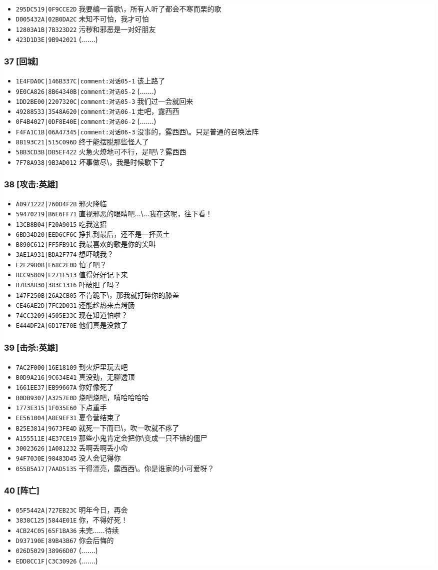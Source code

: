 - `295DC519|0F9CCE2D` 我要编一首歌\，所有人听了都会不寒而栗的歌
- `D005432A|02B0DA2C` 未知不可怕，我才可怕
- `12803A1B|7B323D22` 污秽和邪恶是一对好朋友
- `423D1D3E|9B942021` (.......)

### **37 [回城]**
- `1E4FDA0C|146B337C|comment:对话05-1` 该上路了
- `9E0CA826|8B64340B|comment:对话05-2` (.......)
- `1DD2BE00|2207320C|comment:对话05-3` 我们过一会就回来
- `49288533|3548A620|comment:对话06-1` 走吧，露西西
- `0F4B4027|0DF8E40E|comment:对话06-2` (.......)
- `F4FA1C1B|06A47345|comment:对话06-3` 没事的，露西西\。只是普通的召唤法阵
- `8B193C21|515C096D` 终于能摆脱那些怪人了
- `5BB3CD3B|DB5EF422` 火急火燎地可不行，是吧\？露西西
- `7F78A938|9B3AD012` 坏事做尽\，我是时候歇下了

### **38 [攻击:英雄]**
- `A0971222|760D4F2B` 邪火降临
- `59470219|B6E6FF71` 直视邪恶的眼睛吧…\…我在这呢，往下看！
- `13CB8B04|F20A9015` 吃我这招
- `6BD34D20|EED6CF6C` 挣扎到最后，还不是一抔黄土
- `B890C612|FF5FB91C` 我最喜欢的歌是你的尖叫
- `3AE1A931|BDA2F774` 想吓唬我？
- `E2F2980B|E68C2E0D` 怕了吧？
- `BCC95009|E271E513` 值得好好记下来
- `B7B3AB30|383C1316` 吓破胆了吗？
- `147F250B|26A2CB05` 不肯跪下\，那我就打碎你的膝盖
- `CE46AE2D|7FC2D031` 还能趁热来点烤肠
- `74CC3209|4505E33C` 现在知道怕啦？
- `E444DF2A|6D17E70E` 他们真是没救了

### **39 [击杀:英雄]**
- `7AC2F000|16E18109` 到火炉里玩去吧
- `B0D9A216|9C634E41` 真没劲，无聊透顶
- `1661EE37|EB99667A` 你好像死了
- `B0DB9307|A3257E0D` 烧吧烧吧，嘻哈哈哈哈
- `1773E315|1F035E60` 下点重手
- `EE561004|A8E9EF31` 夏令营结束了
- `B25E3814|9673FE4D` 就死一下而已\，吹一吹就不疼了
- `A155511E|4E37CE19` 那些小鬼肯定会把你\\变成一只不错的僵尸
- `30023626|1A081232` 丢啊丢啊丢小命
- `94F7030E|98483D45` 没人会记得你
- `055B5A17|7AAD5135` 干得漂亮，露西西\。你是谁家的小可爱呀？

### **40 [阵亡]**
- `05F5442A|727EB23C` 明年今日，再会
- `3838C125|5844E01E` 你，不得好死！
- `4CB24C05|65F1BA36` 未完……待续
- `D937190E|89B43B67` 你会后悔的
- `026D5029|38966D07` (.......)
- `EDD8CC1F|C3C30926` (.......)
